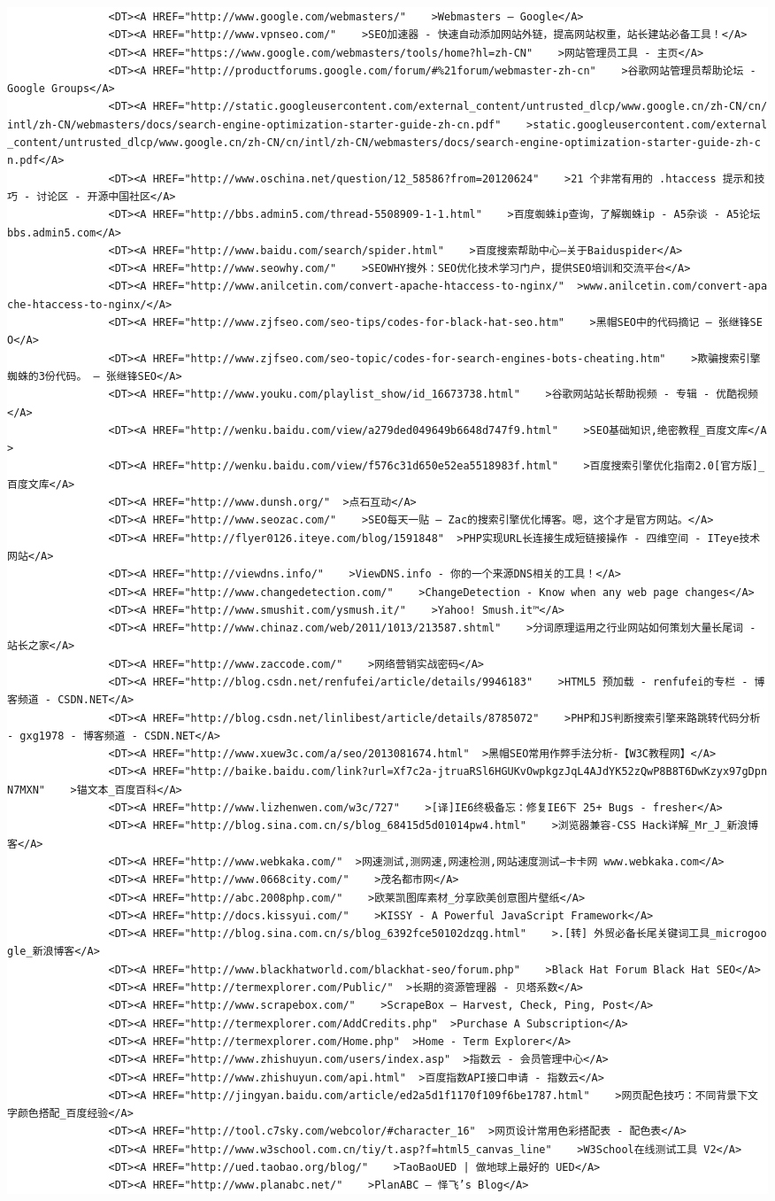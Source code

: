                     <DT><A HREF="http://www.google.com/webmasters/"    >Webmasters – Google</A>
                    <DT><A HREF="http://www.vpnseo.com/"    >SEO加速器 - 快速自动添加网站外链，提高网站权重，站长建站必备工具！</A>
                    <DT><A HREF="https://www.google.com/webmasters/tools/home?hl=zh-CN"    >网站管理员工具 - 主页</A>
                    <DT><A HREF="http://productforums.google.com/forum/#%21forum/webmaster-zh-cn"    >谷歌网站管理员帮助论坛 - Google Groups</A>
                    <DT><A HREF="http://static.googleusercontent.com/external_content/untrusted_dlcp/www.google.cn/zh-CN/cn/intl/zh-CN/webmasters/docs/search-engine-optimization-starter-guide-zh-cn.pdf"    >static.googleusercontent.com/external_content/untrusted_dlcp/www.google.cn/zh-CN/cn/intl/zh-CN/webmasters/docs/search-engine-optimization-starter-guide-zh-cn.pdf</A>
                    <DT><A HREF="http://www.oschina.net/question/12_58586?from=20120624"    >21 个非常有用的 .htaccess 提示和技巧 - 讨论区 - 开源中国社区</A>
                    <DT><A HREF="http://bbs.admin5.com/thread-5508909-1-1.html"    >百度蜘蛛ip查询，了解蜘蛛ip - A5杂谈 - A5论坛 bbs.admin5.com</A>
                    <DT><A HREF="http://www.baidu.com/search/spider.html"    >百度搜索帮助中心—关于Baiduspider</A>
                    <DT><A HREF="http://www.seowhy.com/"    >SEOWHY搜外：SEO优化技术学习门户，提供SEO培训和交流平台</A>
                    <DT><A HREF="http://www.anilcetin.com/convert-apache-htaccess-to-nginx/"  >www.anilcetin.com/convert-apache-htaccess-to-nginx/</A>
                    <DT><A HREF="http://www.zjfseo.com/seo-tips/codes-for-black-hat-seo.htm"    >黑帽SEO中的代码摘记 – 张继锋SEO</A>
                    <DT><A HREF="http://www.zjfseo.com/seo-topic/codes-for-search-engines-bots-cheating.htm"    >欺骗搜索引擎蜘蛛的3份代码。 – 张继锋SEO</A>
                    <DT><A HREF="http://www.youku.com/playlist_show/id_16673738.html"    >谷歌网站站长帮助视频 - 专辑 - 优酷视频</A>
                    <DT><A HREF="http://wenku.baidu.com/view/a279ded049649b6648d747f9.html"    >SEO基础知识,绝密教程_百度文库</A>
                    <DT><A HREF="http://wenku.baidu.com/view/f576c31d650e52ea5518983f.html"    >百度搜索引擎优化指南2.0[官方版]_百度文库</A>
                    <DT><A HREF="http://www.dunsh.org/"  >点石互动</A>
                    <DT><A HREF="http://www.seozac.com/"    >SEO每天一贴 – Zac的搜索引擎优化博客。嗯，这个才是官方网站。</A>
                    <DT><A HREF="http://flyer0126.iteye.com/blog/1591848"  >PHP实现URL长连接生成短链接操作 - 四维空间 - ITeye技术网站</A>
                    <DT><A HREF="http://viewdns.info/"    >ViewDNS.info - 你的一个来源DNS相关的工具！</A>
                    <DT><A HREF="http://www.changedetection.com/"    >ChangeDetection - Know when any web page changes</A>
                    <DT><A HREF="http://www.smushit.com/ysmush.it/"    >Yahoo! Smush.it™</A>
                    <DT><A HREF="http://www.chinaz.com/web/2011/1013/213587.shtml"    >分词原理运用之行业网站如何策划大量长尾词 - 站长之家</A>
                    <DT><A HREF="http://www.zaccode.com/"    >网络营销实战密码</A>
                    <DT><A HREF="http://blog.csdn.net/renfufei/article/details/9946183"    >HTML5 预加载 - renfufei的专栏 - 博客频道 - CSDN.NET</A>
                    <DT><A HREF="http://blog.csdn.net/linlibest/article/details/8785072"    >PHP和JS判断搜索引擎来路跳转代码分析 - gxg1978 - 博客频道 - CSDN.NET</A>
                    <DT><A HREF="http://www.xuew3c.com/a/seo/2013081674.html"  >黑帽SEO常用作弊手法分析-【W3C教程网】</A>
                    <DT><A HREF="http://baike.baidu.com/link?url=Xf7c2a-jtruaRSl6HGUKvOwpkgzJqL4AJdYK52zQwP8B8T6DwKzyx97gDpnN7MXN"    >锚文本_百度百科</A>
                    <DT><A HREF="http://www.lizhenwen.com/w3c/727"    >[译]IE6终极备忘：修复IE6下 25+ Bugs - fresher</A>
                    <DT><A HREF="http://blog.sina.com.cn/s/blog_68415d5d01014pw4.html"    >浏览器兼容-CSS Hack详解_Mr_J_新浪博客</A>
                    <DT><A HREF="http://www.webkaka.com/"  >网速测试,测网速,网速检测,网站速度测试—卡卡网 www.webkaka.com</A>
                    <DT><A HREF="http://www.0668city.com/"    >茂名都市网</A>
                    <DT><A HREF="http://abc.2008php.com/"    >欧莱凯图库素材_分享欧美创意图片壁纸</A>
                    <DT><A HREF="http://docs.kissyui.com/"    >KISSY - A Powerful JavaScript Framework</A>
                    <DT><A HREF="http://blog.sina.com.cn/s/blog_6392fce50102dzqg.html"    >.[转] 外贸必备长尾关键词工具_microgoogle_新浪博客</A>
                    <DT><A HREF="http://www.blackhatworld.com/blackhat-seo/forum.php"    >Black Hat Forum Black Hat SEO</A>
                    <DT><A HREF="http://termexplorer.com/Public/"  >长期的资源管理器 - 贝塔系数</A>
                    <DT><A HREF="http://www.scrapebox.com/"    >ScrapeBox – Harvest, Check, Ping, Post</A>
                    <DT><A HREF="http://termexplorer.com/AddCredits.php"  >Purchase A Subscription</A>
                    <DT><A HREF="http://termexplorer.com/Home.php"  >Home - Term Explorer</A>
                    <DT><A HREF="http://www.zhishuyun.com/users/index.asp"  >指数云 - 会员管理中心</A>
                    <DT><A HREF="http://www.zhishuyun.com/api.html"  >百度指数API接口申请 - 指数云</A>
                    <DT><A HREF="http://jingyan.baidu.com/article/ed2a5d1f1170f109f6be1787.html"    >网页配色技巧：不同背景下文字颜色搭配_百度经验</A>
                    <DT><A HREF="http://tool.c7sky.com/webcolor/#character_16"  >网页设计常用色彩搭配表 - 配色表</A>
                    <DT><A HREF="http://www.w3school.com.cn/tiy/t.asp?f=html5_canvas_line"    >W3School在线测试工具 V2</A>
                    <DT><A HREF="http://ued.taobao.org/blog/"    >TaoBaoUED | 做地球上最好的 UED</A>
                    <DT><A HREF="http://www.planabc.net/"    >PlanABC – 怿飞’s Blog</A>
